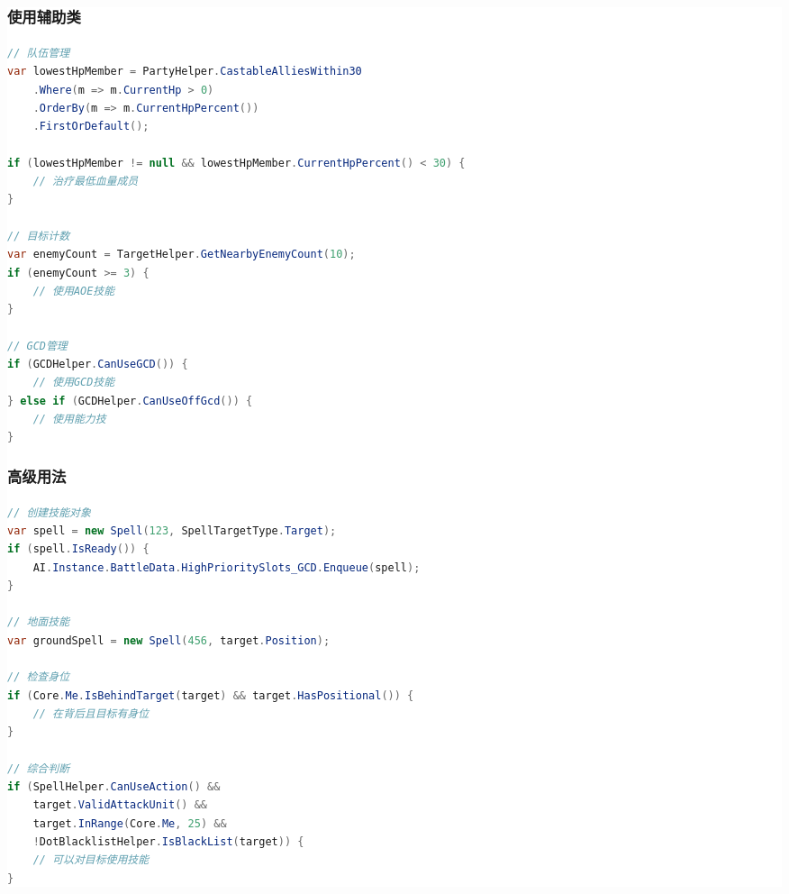 ### 使用辅助类
```csharp
// 队伍管理
var lowestHpMember = PartyHelper.CastableAlliesWithin30
    .Where(m => m.CurrentHp > 0)
    .OrderBy(m => m.CurrentHpPercent())
    .FirstOrDefault();

if (lowestHpMember != null && lowestHpMember.CurrentHpPercent() < 30) {
    // 治疗最低血量成员
}

// 目标计数
var enemyCount = TargetHelper.GetNearbyEnemyCount(10);
if (enemyCount >= 3) {
    // 使用AOE技能
}

// GCD管理
if (GCDHelper.CanUseGCD()) {
    // 使用GCD技能
} else if (GCDHelper.CanUseOffGcd()) {
    // 使用能力技
}
```

### 高级用法
```csharp
// 创建技能对象
var spell = new Spell(123, SpellTargetType.Target);
if (spell.IsReady()) {
    AI.Instance.BattleData.HighPrioritySlots_GCD.Enqueue(spell);
}

// 地面技能
var groundSpell = new Spell(456, target.Position);

// 检查身位
if (Core.Me.IsBehindTarget(target) && target.HasPositional()) {
    // 在背后且目标有身位
}

// 综合判断
if (SpellHelper.CanUseAction() && 
    target.ValidAttackUnit() && 
    target.InRange(Core.Me, 25) &&
    !DotBlacklistHelper.IsBlackList(target)) {
    // 可以对目标使用技能
}
```

